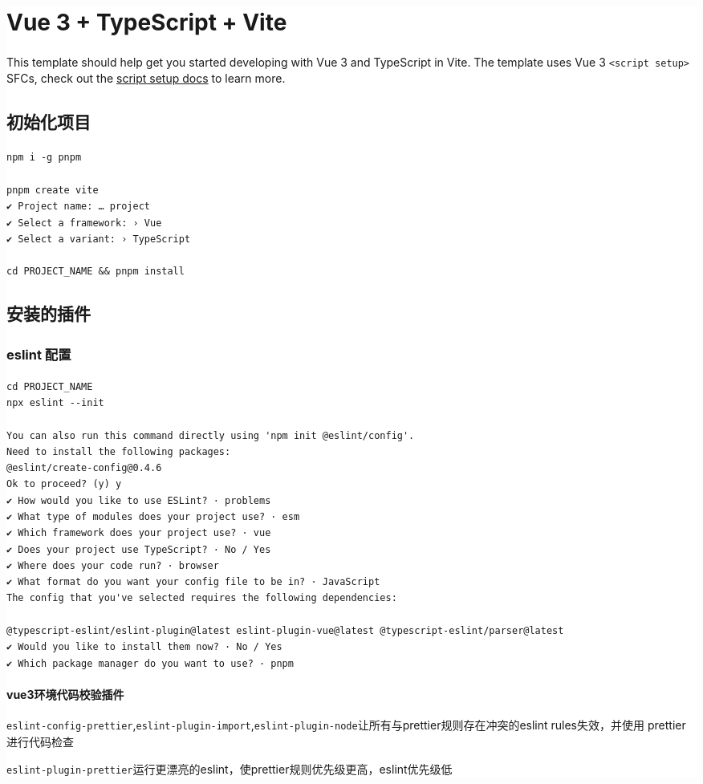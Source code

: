 # Vue 3 + TypeScript + Vite

This template should help get you started developing with Vue 3 and TypeScript in Vite. The template uses Vue 3 `<script setup>` SFCs, check out the [script setup docs](https://v3.vuejs.org/api/sfc-script-setup.html#sfc-script-setup) to learn more.

## 初始化项目

```shell
npm i -g pnpm

pnpm create vite
✔ Project name: … project
✔ Select a framework: › Vue
✔ Select a variant: › TypeScript

cd PROJECT_NAME && pnpm install
```

## 安装的插件

### eslint 配置

```shell
cd PROJECT_NAME
npx eslint --init

You can also run this command directly using 'npm init @eslint/config'.
Need to install the following packages:
@eslint/create-config@0.4.6
Ok to proceed? (y) y
✔ How would you like to use ESLint? · problems
✔ What type of modules does your project use? · esm
✔ Which framework does your project use? · vue
✔ Does your project use TypeScript? · No / Yes
✔ Where does your code run? · browser
✔ What format do you want your config file to be in? · JavaScript
The config that you've selected requires the following dependencies:

@typescript-eslint/eslint-plugin@latest eslint-plugin-vue@latest @typescript-eslint/parser@latest
✔ Would you like to install them now? · No / Yes
✔ Which package manager do you want to use? · pnpm
```

#### vue3环境代码校验插件

`eslint-config-prettier`,`eslint-plugin-import`,`eslint-plugin-node`让所有与prettier规则存在冲突的eslint rules失效，并使用
prettier进行代码检查

`eslint-plugin-prettier`运行更漂亮的eslint，使prettier规则优先级更高，eslint优先级低
